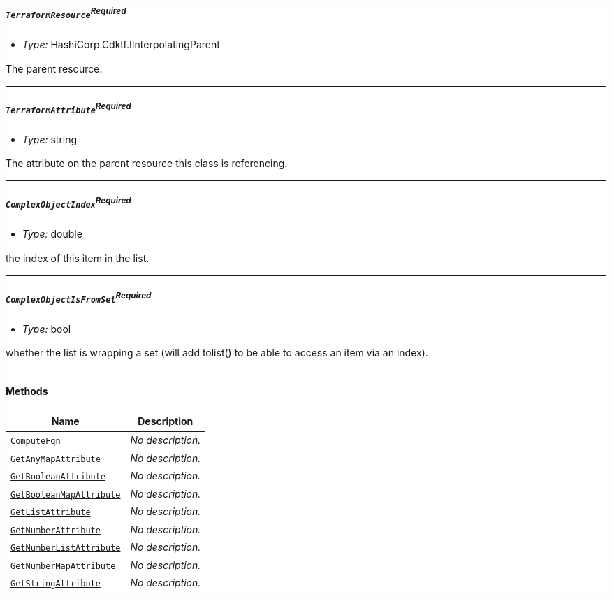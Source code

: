 
##### `TerraformResource`<sup>Required</sup> <a name="TerraformResource" id="rhizo-co-terraform-provider-oci.dataOciMediaServicesMediaAssetDistributionChannelAttachment.DataOciMediaServicesMediaAssetDistributionChannelAttachmentLocksOutputReference.Initializer.parameter.terraformResource"></a>

- *Type:* HashiCorp.Cdktf.IInterpolatingParent

The parent resource.

---

##### `TerraformAttribute`<sup>Required</sup> <a name="TerraformAttribute" id="rhizo-co-terraform-provider-oci.dataOciMediaServicesMediaAssetDistributionChannelAttachment.DataOciMediaServicesMediaAssetDistributionChannelAttachmentLocksOutputReference.Initializer.parameter.terraformAttribute"></a>

- *Type:* string

The attribute on the parent resource this class is referencing.

---

##### `ComplexObjectIndex`<sup>Required</sup> <a name="ComplexObjectIndex" id="rhizo-co-terraform-provider-oci.dataOciMediaServicesMediaAssetDistributionChannelAttachment.DataOciMediaServicesMediaAssetDistributionChannelAttachmentLocksOutputReference.Initializer.parameter.complexObjectIndex"></a>

- *Type:* double

the index of this item in the list.

---

##### `ComplexObjectIsFromSet`<sup>Required</sup> <a name="ComplexObjectIsFromSet" id="rhizo-co-terraform-provider-oci.dataOciMediaServicesMediaAssetDistributionChannelAttachment.DataOciMediaServicesMediaAssetDistributionChannelAttachmentLocksOutputReference.Initializer.parameter.complexObjectIsFromSet"></a>

- *Type:* bool

whether the list is wrapping a set (will add tolist() to be able to access an item via an index).

---

#### Methods <a name="Methods" id="Methods"></a>

| **Name** | **Description** |
| --- | --- |
| <code><a href="#rhizo-co-terraform-provider-oci.dataOciMediaServicesMediaAssetDistributionChannelAttachment.DataOciMediaServicesMediaAssetDistributionChannelAttachmentLocksOutputReference.computeFqn">ComputeFqn</a></code> | *No description.* |
| <code><a href="#rhizo-co-terraform-provider-oci.dataOciMediaServicesMediaAssetDistributionChannelAttachment.DataOciMediaServicesMediaAssetDistributionChannelAttachmentLocksOutputReference.getAnyMapAttribute">GetAnyMapAttribute</a></code> | *No description.* |
| <code><a href="#rhizo-co-terraform-provider-oci.dataOciMediaServicesMediaAssetDistributionChannelAttachment.DataOciMediaServicesMediaAssetDistributionChannelAttachmentLocksOutputReference.getBooleanAttribute">GetBooleanAttribute</a></code> | *No description.* |
| <code><a href="#rhizo-co-terraform-provider-oci.dataOciMediaServicesMediaAssetDistributionChannelAttachment.DataOciMediaServicesMediaAssetDistributionChannelAttachmentLocksOutputReference.getBooleanMapAttribute">GetBooleanMapAttribute</a></code> | *No description.* |
| <code><a href="#rhizo-co-terraform-provider-oci.dataOciMediaServicesMediaAssetDistributionChannelAttachment.DataOciMediaServicesMediaAssetDistributionChannelAttachmentLocksOutputReference.getListAttribute">GetListAttribute</a></code> | *No description.* |
| <code><a href="#rhizo-co-terraform-provider-oci.dataOciMediaServicesMediaAssetDistributionChannelAttachment.DataOciMediaServicesMediaAssetDistributionChannelAttachmentLocksOutputReference.getNumberAttribute">GetNumberAttribute</a></code> | *No description.* |
| <code><a href="#rhizo-co-terraform-provider-oci.dataOciMediaServicesMediaAssetDistributionChannelAttachment.DataOciMediaServicesMediaAssetDistributionChannelAttachmentLocksOutputReference.getNumberListAttribute">GetNumberListAttribute</a></code> | *No description.* |
| <code><a href="#rhizo-co-terraform-provider-oci.dataOciMediaServicesMediaAssetDistributionChannelAttachment.DataOciMediaServicesMediaAssetDistributionChannelAttachmentLocksOutputReference.getNumberMapAttribute">GetNumberMapAttribute</a></code> | *No description.* |
| <code><a href="#rhizo-co-terraform-provider-oci.dataOciMediaServicesMediaAssetDistributionChannelAttachment.DataOciMediaServicesMediaAssetDistributionChannelAttachmentLocksOutputReference.getStringAttribute">GetStringAttribute</a></code> | *No description.* |